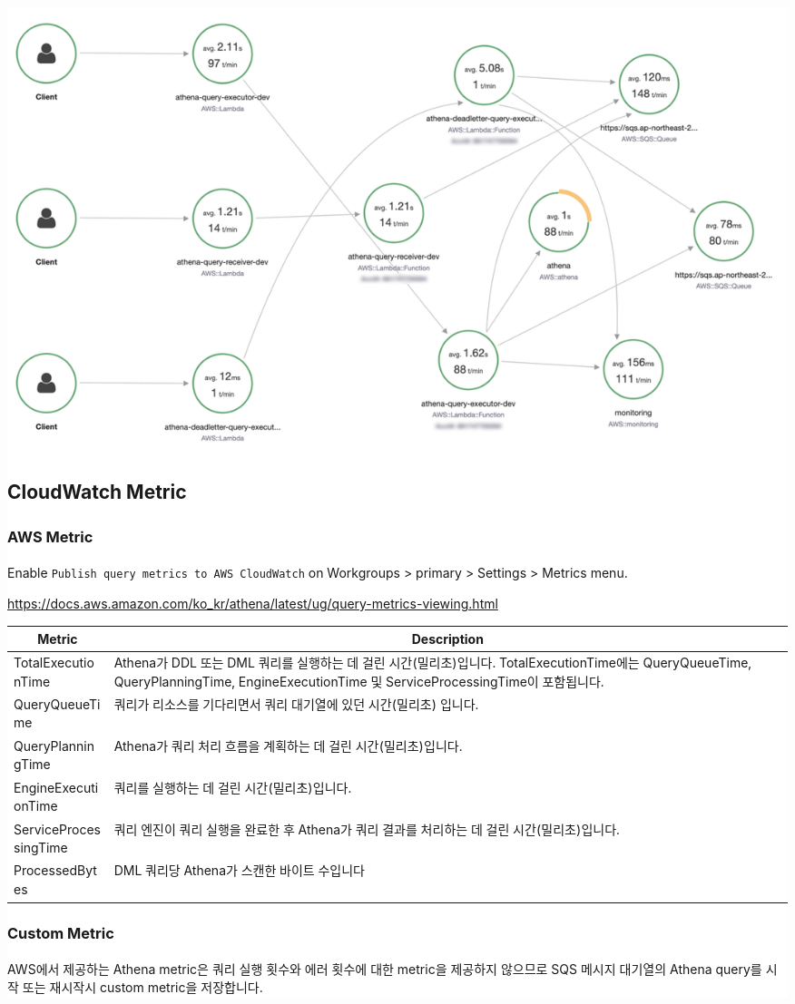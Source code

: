 ![xray](./screenshots/xray.png?raw=true)

## CloudWatch Metric

### AWS Metric

Enable `Publish query metrics to AWS CloudWatch` on Workgroups > primary > Settings > Metrics menu.

https://docs.aws.amazon.com/ko_kr/athena/latest/ug/query-metrics-viewing.html

| Metric                | Description        |
|-----------------------|--------------------|
| TotalExecutionTime    | Athena가 DDL 또는 DML 쿼리를 실행하는 데 걸린 시간(밀리초)입니다. TotalExecutionTime에는 QueryQueueTime, QueryPlanningTime, EngineExecutionTime 및 ServiceProcessingTime이 포함됩니다. |
| QueryQueueTime        | 쿼리가 리소스를 기다리면서 쿼리 대기열에 있던 시간(밀리초) 입니다.  |
| QueryPlanningTime     | Athena가 쿼리 처리 흐름을 계획하는 데 걸린 시간(밀리초)입니다.          |
| EngineExecutionTime   | 쿼리를 실행하는 데 걸린 시간(밀리초)입니다. |
| ServiceProcessingTime | 쿼리 엔진이 쿼리 실행을 완료한 후 Athena가 쿼리 결과를 처리하는 데 걸린 시간(밀리초)입니다. |
| ProcessedBytes        | DML 쿼리당 Athena가 스캔한 바이트 수입니다 |

### Custom Metric

AWS에서 제공하는 Athena metric은 쿼리 실행 횟수와 에러 횟수에 대한 metric을 제공하지 않으므로 SQS 메시지 대기열의 Athena query를 시작 또는 재시작시 custom metric을 저장합니다.
